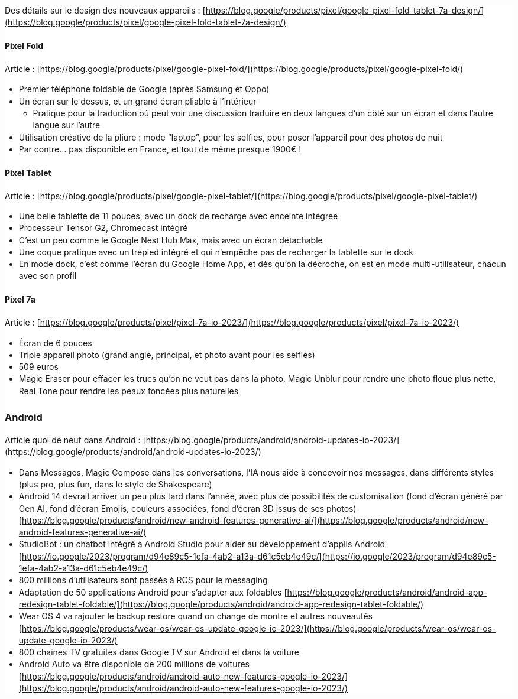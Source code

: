 Des détails sur le design des nouveaux appareils : [https://blog.google/products/pixel/google-pixel-fold-tablet-7a-design/](https://blog.google/products/pixel/google-pixel-fold-tablet-7a-design/)


#### Pixel Fold

Article : [https://blog.google/products/pixel/google-pixel-fold/](https://blog.google/products/pixel/google-pixel-fold/)

* Premier téléphone foldable de Google (après Samsung et Oppo)
* Un écran sur le dessus, et un grand écran pliable à l’intérieur
    * Pratique pour la traduction où peut voir une discussion traduire en deux langues d’un côté sur un écran et dans l’autre langue sur l’autre
* Utilisation créative de la pliure : mode “laptop”, pour les selfies, pour poser l’appareil pour des photos de nuit
* Par contre… pas disponible en France, et tout de même presque 1900€ !


#### Pixel Tablet

Article : [https://blog.google/products/pixel/google-pixel-tablet/](https://blog.google/products/pixel/google-pixel-tablet/)

* Une belle tablette de 11 pouces, avec un dock de recharge avec enceinte intégrée
* Processeur Tensor G2, Chromecast intégré
* C’est un peu comme le Google Nest Hub Max, mais avec un écran détachable
* Une coque pratique avec un trépied intégré et qui n’empêche pas de recharger la tablette sur le dock
* En mode dock, c’est comme l’écran du Google Home App, et dès qu’on la décroche, on est en mode multi-utilisateur, chacun avec son profil


#### Pixel 7a

Article : [https://blog.google/products/pixel/pixel-7a-io-2023/](https://blog.google/products/pixel/pixel-7a-io-2023/)

* Écran de 6 pouces
* Triple appareil photo (grand angle, principal, et photo avant pour les selfies)
* 509 euros
* Magic Eraser pour effacer les trucs qu’on ne veut pas dans la photo, Magic Unblur pour rendre une photo floue plus nette, Real Tone pour rendre les peaux foncées plus naturelles


### Android

Article quoi de neuf dans Android : [https://blog.google/products/android/android-updates-io-2023/](https://blog.google/products/android/android-updates-io-2023/)

* Dans Messages, Magic Compose dans les conversations, l’IA nous aide à concevoir nos messages, dans différents styles (plus pro, plus fun, dans le style de Shakespeare)
* Android 14 devrait arriver un peu plus tard dans l’année, avec plus de possibilités de customisation (fond d’écran généré par Gen AI, fond d’écran Emojis, couleurs associées, fond d’écran 3D issus de ses photos) [https://blog.google/products/android/new-android-features-generative-ai/](https://blog.google/products/android/new-android-features-generative-ai/)
* StudioBot : un chatbot intégré à Android Studio pour aider au développement d’applis Android [https://io.google/2023/program/d94e89c5-1efa-4ab2-a13a-d61c5eb4e49c/](https://io.google/2023/program/d94e89c5-1efa-4ab2-a13a-d61c5eb4e49c/)
* 800 millions d’utilisateurs sont passés à RCS pour le messaging
* Adaptation de 50 applications Android pour s’adapter aux foldables [https://blog.google/products/android/android-app-redesign-tablet-foldable/](https://blog.google/products/android/android-app-redesign-tablet-foldable/)
* Wear OS 4 va rajouter le backup restore quand on change de montre et autres nouveautés [https://blog.google/products/wear-os/wear-os-update-google-io-2023/](https://blog.google/products/wear-os/wear-os-update-google-io-2023/)
* 800 chaînes TV gratuites dans Google TV sur Android et dans la voiture
* Android Auto va être disponible de 200 millions de voitures \
[https://blog.google/products/android/android-auto-new-features-google-io-2023/](https://blog.google/products/android/android-auto-new-features-google-io-2023/)